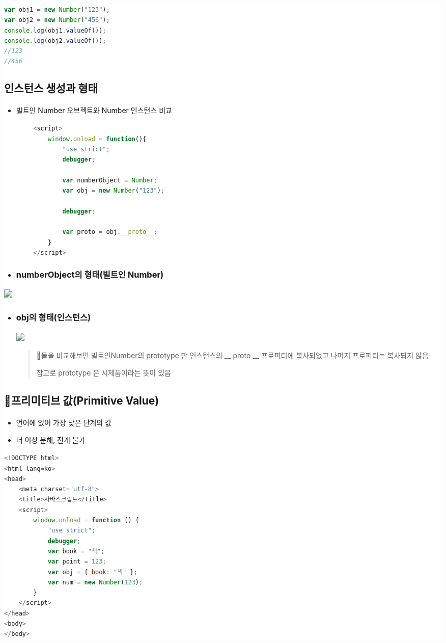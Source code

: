 ```javascript
var obj1 = new Number("123");
var obj2 = new Number("456");
console.log(obj1.valueOf());
console.log(obj2.valueOf());
//123
//456
```

## 인스턴스 생성과 형태

* 빌트인 Number 오브젝트와 Number 인스턴스 비교

```javascript
        <script>
            window.onload = function(){
                "use strict";
                debugger;

                var numberObject = Number;
                var obj = new Number("123");

                debugger;

                var proto = obj.__proto__;
            }
        </script>

```

* ### numberObject의 형태(빌트인 Number)

![](D:\GitRepository\TIL\javaScript\jsBeginner\section7\images\빌트인Number오브젝트.png)

* ### obj의 형태(인스턴스)

  ![](D:\GitRepository\TIL\javaScript\jsBeginner\section7\images\Number인스턴스.png)

  > 📌둘을 비교해보면 빌트인Number의 prototype 만 인스턴스의 __ proto __ 프로퍼티에 복사되었고 나머지 프로퍼티는 복사되지 않음
  >
  > 참고로 prototype 은 시제품이라는 뜻이 있음

## 📌프리미티브 값(Primitive Value)

* 언어에 있어 가장 낮은 단계의 값

* 더 이상 분해, 전개 불가

```javascript
<!DOCTYPE html>
<html lang=ko>
<head>
    <meta charset="utf-8">
    <title>자바스크립트</title>
    <script>
        window.onload = function () {
            "use strict";
            debugger;
            var book = "책";
            var point = 123;
            var obj = { book: "책" };
            var num = new Number(123);
        }
    </script>
</head>
<body>
</body>
```
